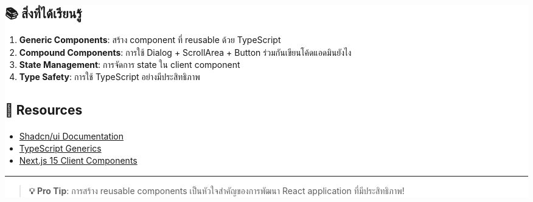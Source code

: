 ## 📚 สิ่งที่ได้เรียนรู้

1. **Generic Components**: สร้าง component ที่ reusable ด้วย TypeScript
2. **Compound Components**: การใช้ Dialog + ScrollArea + Button ร่วมกันเขียนโค้ดแอดมินยังไง
3. **State Management**: การจัดการ state ใน client component
4. **Type Safety**: การใช้ TypeScript อย่างมีประสิทธิภาพ

## 🔗 Resources

- [Shadcn/ui Documentation](https://ui.shadcn.com/)
- [TypeScript Generics](https://www.typescriptlang.org/docs/handbook/2/generics.html)
- [Next.js 15 Client Components](https://nextjs.org/docs/app/building-your-application/rendering/client-components)

---

> **💡 Pro Tip**: การสร้าง reusable components เป็นหัวใจสำคัญของการพัฒนา React application ที่มีประสิทธิภาพ!
